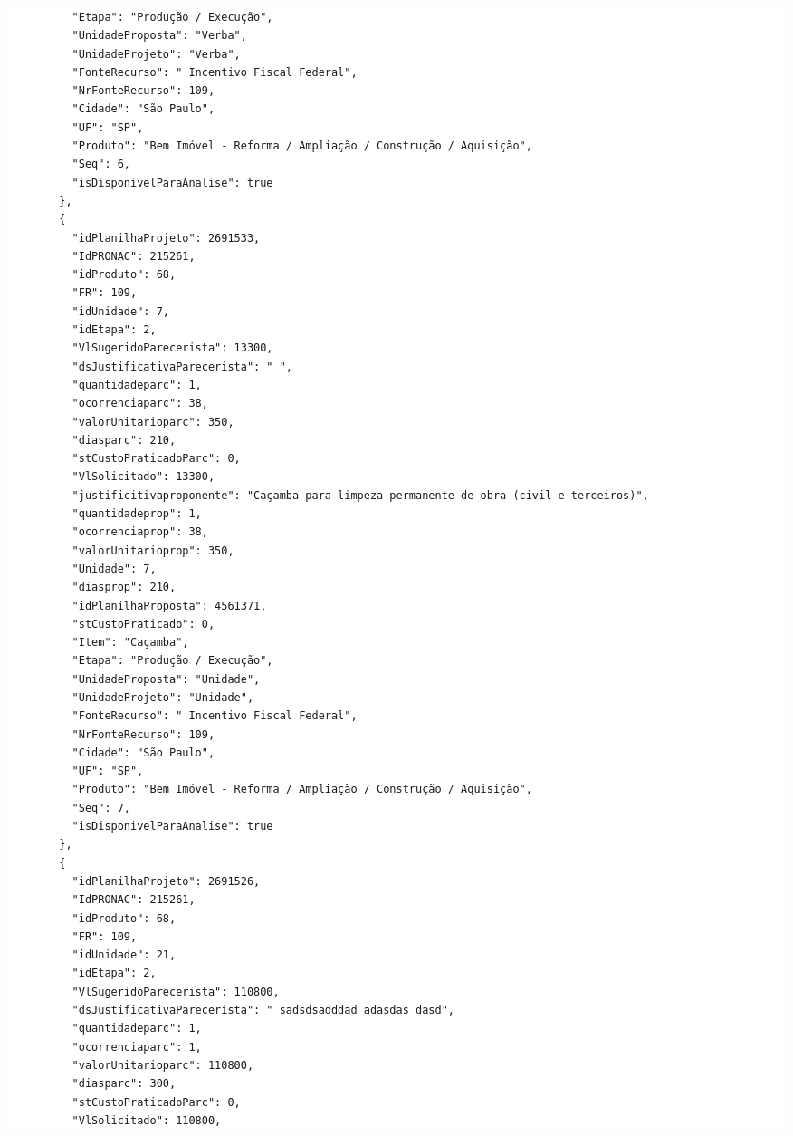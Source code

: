               "Etapa": "Produção / Execução",
              "UnidadeProposta": "Verba",
              "UnidadeProjeto": "Verba",
              "FonteRecurso": " Incentivo Fiscal Federal",
              "NrFonteRecurso": 109,
              "Cidade": "São Paulo",
              "UF": "SP",
              "Produto": "Bem Imóvel - Reforma / Ampliação / Construção / Aquisição",
              "Seq": 6,
              "isDisponivelParaAnalise": true
            },
            {
              "idPlanilhaProjeto": 2691533,
              "IdPRONAC": 215261,
              "idProduto": 68,
              "FR": 109,
              "idUnidade": 7,
              "idEtapa": 2,
              "VlSugeridoParecerista": 13300,
              "dsJustificativaParecerista": " ",
              "quantidadeparc": 1,
              "ocorrenciaparc": 38,
              "valorUnitarioparc": 350,
              "diasparc": 210,
              "stCustoPraticadoParc": 0,
              "VlSolicitado": 13300,
              "justificitivaproponente": "Caçamba para limpeza permanente de obra (civil e terceiros)",
              "quantidadeprop": 1,
              "ocorrenciaprop": 38,
              "valorUnitarioprop": 350,
              "Unidade": 7,
              "diasprop": 210,
              "idPlanilhaProposta": 4561371,
              "stCustoPraticado": 0,
              "Item": "Caçamba",
              "Etapa": "Produção / Execução",
              "UnidadeProposta": "Unidade",
              "UnidadeProjeto": "Unidade",
              "FonteRecurso": " Incentivo Fiscal Federal",
              "NrFonteRecurso": 109,
              "Cidade": "São Paulo",
              "UF": "SP",
              "Produto": "Bem Imóvel - Reforma / Ampliação / Construção / Aquisição",
              "Seq": 7,
              "isDisponivelParaAnalise": true
            },
            {
              "idPlanilhaProjeto": 2691526,
              "IdPRONAC": 215261,
              "idProduto": 68,
              "FR": 109,
              "idUnidade": 21,
              "idEtapa": 2,
              "VlSugeridoParecerista": 110800,
              "dsJustificativaParecerista": " sadsdsadddad adasdas dasd",
              "quantidadeparc": 1,
              "ocorrenciaparc": 1,
              "valorUnitarioparc": 110800,
              "diasparc": 300,
              "stCustoPraticadoParc": 0,
              "VlSolicitado": 110800,